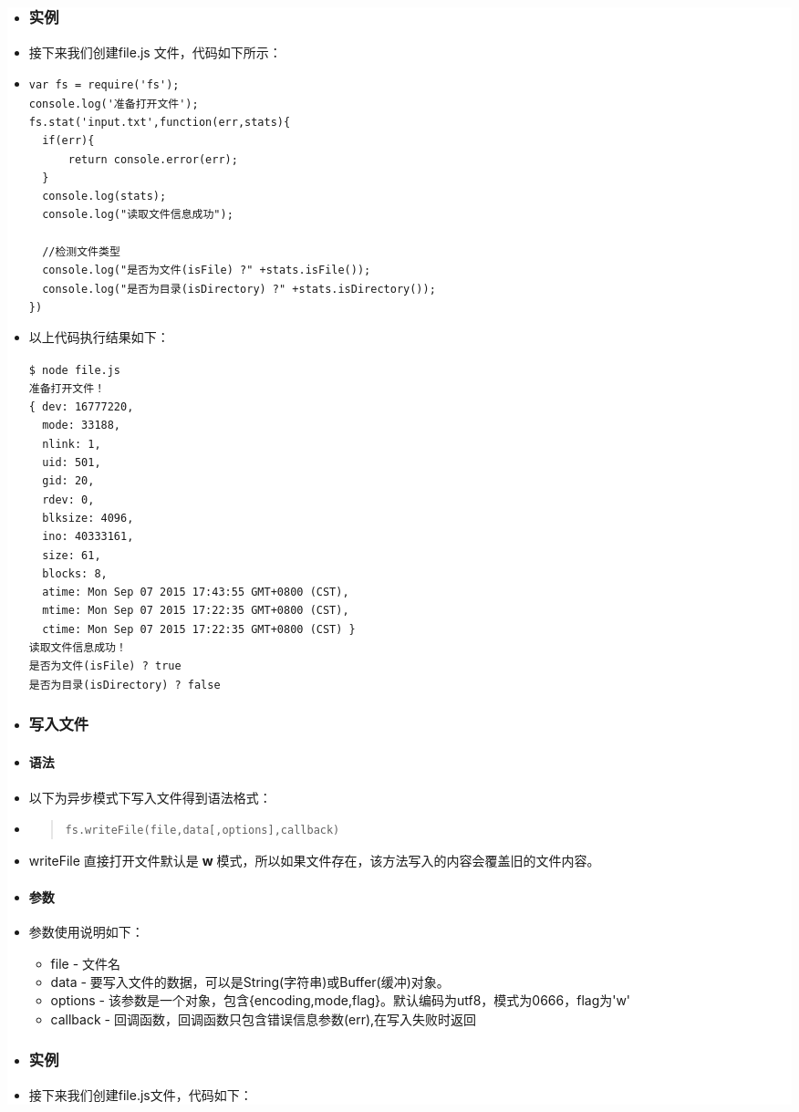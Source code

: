 - ### 实例

- 接下来我们创建file.js 文件，代码如下所示：

- ```
  var fs = require('fs');
  console.log('准备打开文件');
  fs.stat('input.txt',function(err,stats){
  	if(err){
  		return console.error(err);
  	}
  	console.log(stats);
  	console.log("读取文件信息成功");
  	
  	//检测文件类型
  	console.log("是否为文件(isFile) ?" +stats.isFile());
  	console.log("是否为目录(isDirectory) ?" +stats.isDirectory());
  })
  ```

- 以上代码执行结果如下：

  ```
  $ node file.js 
  准备打开文件！
  { dev: 16777220,
    mode: 33188,
    nlink: 1,
    uid: 501,
    gid: 20,
    rdev: 0,
    blksize: 4096,
    ino: 40333161,
    size: 61,
    blocks: 8,
    atime: Mon Sep 07 2015 17:43:55 GMT+0800 (CST),
    mtime: Mon Sep 07 2015 17:22:35 GMT+0800 (CST),
    ctime: Mon Sep 07 2015 17:22:35 GMT+0800 (CST) }
  读取文件信息成功！
  是否为文件(isFile) ? true
  是否为目录(isDirectory) ? false
  ```

- ### 写入文件

- #### 语法

- 以下为异步模式下写入文件得到语法格式：

- > ``fs.writeFile(file,data[,options],callback)``

- writeFile 直接打开文件默认是 **w** 模式，所以如果文件存在，该方法写入的内容会覆盖旧的文件内容。

- #### 参数

- 参数使用说明如下：

  - file - 文件名
  - data - 要写入文件的数据，可以是String(字符串)或Buffer(缓冲)对象。
  - options - 该参数是一个对象，包含{encoding,mode,flag}。默认编码为utf8，模式为0666，flag为'w'
  - callback - 回调函数，回调函数只包含错误信息参数(err),在写入失败时返回

- ### 实例

- 接下来我们创建file.js文件，代码如下：
  ```